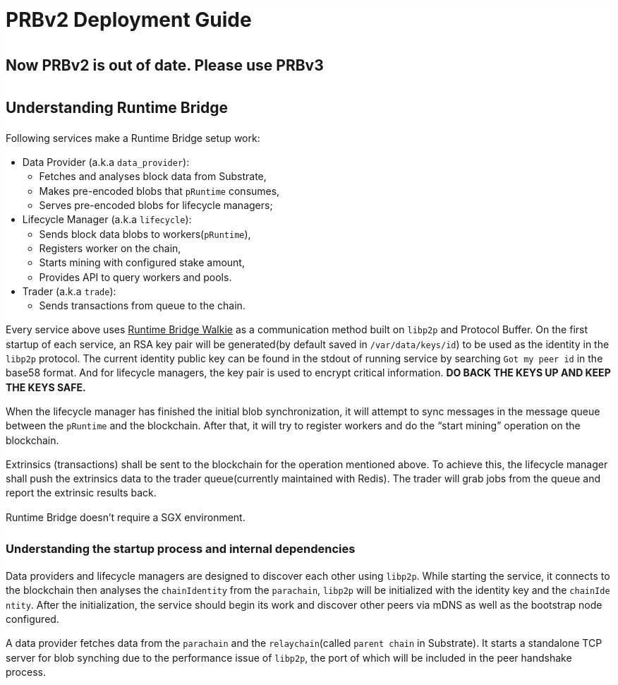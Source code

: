 # PRBv2 Deployment Guide

## Now PRBv2 is out of date. Please use PRBv3 <a href="#understanding-runtime-bridge" id="understanding-runtime-bridge"></a>

## Understanding Runtime Bridge <a href="#understanding-runtime-bridge" id="understanding-runtime-bridge"></a>

Following services make a Runtime Bridge setup work:

* Data Provider (a.k.a `data_provider`):
  * Fetches and analyses block data from Substrate,
  * Makes pre-encoded blobs that `pRuntime` consumes,
  * Serves pre-encoded blobs for lifecycle managers;
* Lifecycle Manager (a.k.a `lifecycle`):
  * Sends block data blobs to workers(`pRuntime`),
  * Registers worker on the chain,
  * Starts mining with configured stake amount,
  * Provides API to query workers and pools.
* Trader (a.k.a `trade`):
  * Sends transactions from queue to the chain.

Every service above uses [Runtime Bridge Walkie](https://github.com/Phala-Network/runtime-bridge-walkie) as a communication method built on `libp2p` and Protocol Buffer. On the first startup of each service, an RSA key pair will be generated(by default saved in `/var/data/keys/id`) to be used as the identity in the `libp2p` protocol. The current identity public key can be found in the stdout of running service by searching `Got my peer id` in the base58 format. And for lifecycle managers, the key pair is used to encrypt critical information. **DO BACK THE KEYS UP AND KEEP THE KEYS SAFE.**

When the lifecycle manager has finished the initial blob synchronization, it will attempt to sync messages in the message queue between the `pRuntime` and the blockchain. After that, it will try to register workers and do the “start mining” operation on the blockchain.

Extrinsics (transactions) shall be sent to the blockchain for the operation mentioned above. To achieve this, the lifecycle manager shall push the extrinsics data to the trader queue(currently maintained with Redis). The trader will grab jobs from the queue and report the extrinsic results back.

Runtime Bridge doesn’t require a SGX environment.

### Understanding the startup process and internal dependencies <a href="#understanding-the-startup-process-and-internal-dependencies" id="understanding-the-startup-process-and-internal-dependencies"></a>

Data providers and lifecycle managers are designed to discover each other using `libp2p`. While starting the service, it connects to the blockchain then analyses the `chainIdentity` from the `parachain`, `libp2p` will be initialized with the identity key and the `chainIdentity`. After the initialization, the service should begin its work and discover other peers via mDNS as well as the bootstrap node configured.

A data provider fetches data from the `parachain` and the `relaychain`(called `parent chain` in Substrate). It starts a standalone TCP server for blob synching due to the performance issue of `libp2p`, the port of which will be included in the peer handshake process.
